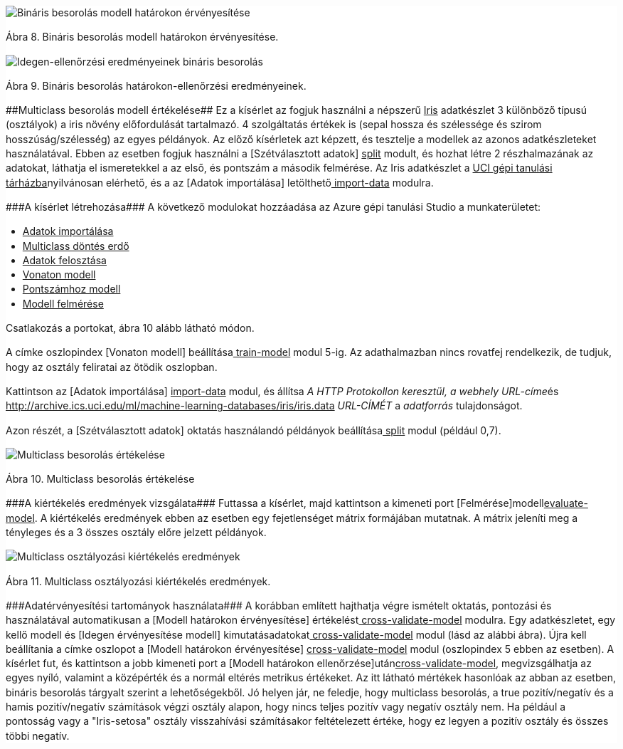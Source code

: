 ![Bináris besorolás modell határokon érvényesítése](media/machine-learning-evaluate-model-performance/8.png)

Ábra 8. Bináris besorolás modell határokon érvényesítése.

![Idegen-ellenőrzési eredményeinek bináris besorolás](media/machine-learning-evaluate-model-performance/9.png)

Ábra 9. Bináris besorolás határokon-ellenőrzési eredményeinek.

##<a name="evaluating-a-multiclass-classification-model"></a>Multiclass besorolás modell értékelése##
Ez a kísérlet az fogjuk használni a népszerű [Iris](http://archive.ics.uci.edu/ml/datasets/Iris "Iris") adatkészlet 3 különböző típusú (osztályok) a iris növény előfordulását tartalmazó. 4 szolgáltatás értékek is (sepal hossza és szélessége és szirom hosszúság/szélesség) az egyes példányok. Az előző kísérletek azt képzett, és tesztelje a modellek az azonos adatkészleteket használatával. Ebben az esetben fogjuk használni a [Szétválasztott adatok] [ split] modult, és hozhat létre 2 részhalmazának az adatokat, láthatja el ismeretekkel a az első, és pontszám a második felmérése. Az Iris adatkészlet a [UCI gépi tanulási tárházba](http://archive.ics.uci.edu/ml/index.html)nyilvánosan elérhető, és a az [Adatok importálása] letölthető[ import-data] modulra.

###<a name="creating-the-experiment"></a>A kísérlet létrehozása###
A következő modulokat hozzáadása az Azure gépi tanulási Studio a munkaterületet:

- [Adatok importálása][import-data]
- [Multiclass döntés erdő][multiclass-decision-forest]
- [Adatok felosztása][split]
- [Vonaton modell][train-model]
- [Pontszámhoz modell][score-model]
- [Modell felmérése][evaluate-model]

Csatlakozás a portokat, ábra 10 alább látható módon.

A címke oszlopindex [Vonaton modell] beállítása[ train-model] modul 5-ig. Az adathalmazban nincs rovatfej rendelkezik, de tudjuk, hogy az osztály feliratai az ötödik oszlopban.

Kattintson az [Adatok importálása] [ import-data] modul, és állítsa *A HTTP Protokollon keresztül, a webhely URL-címe*és http://archive.ics.uci.edu/ml/machine-learning-databases/iris/iris.data *URL-CÍMÉT* a *adatforrás* tulajdonságot.

Azon részét, a [Szétválasztott adatok] oktatás használandó példányok beállítása[ split] modul (például 0,7).
 
![Multiclass besorolás értékelése](media/machine-learning-evaluate-model-performance/10.png)

Ábra 10. Multiclass besorolás értékelése

###<a name="inspecting-the-evaluation-results"></a>A kiértékelés eredmények vizsgálata###
Futtassa a kísérlet, majd kattintson a kimeneti port [Felmérése]modell[evaluate-model]. A kiértékelés eredmények ebben az esetben egy fejetlenséget mátrix formájában mutatnak. A mátrix jeleníti meg a tényleges és a 3 összes osztály előre jelzett példányok.
 
![Multiclass osztályozási kiértékelés eredmények](media/machine-learning-evaluate-model-performance/11.png)

Ábra 11. Multiclass osztályozási kiértékelés eredmények.

###<a name="using-cross-validation"></a>Adatérvényesítési tartományok használata###
A korábban említett hajthatja végre ismételt oktatás, pontozási és használatával automatikusan a [Modell határokon érvényesítése] értékelést[ cross-validate-model] modulra. Egy adatkészletet, egy kellő modell és [Idegen érvényesítése modell] kimutatásadatokat[ cross-validate-model] modul (lásd az alábbi ábra). Újra kell beállítania a címke oszlopot a [Modell határokon érvényesítése] [ cross-validate-model] modul (oszlopindex 5 ebben az esetben). A kísérlet fut, és kattintson a jobb kimeneti port a [Modell határokon ellenőrzése]után[cross-validate-model], megvizsgálhatja az egyes nyíló, valamint a középérték és a normál eltérés metrikus értékeket. Az itt látható mértékek hasonlóak az abban az esetben, bináris besorolás tárgyalt szerint a lehetőségekből. Jó helyen jár, ne feledje, hogy multiclass besorolás, a true pozitív/negatív és a hamis pozitív/negatív számítások végzi osztály alapon, hogy nincs teljes pozitív vagy negatív osztály nem. Ha például a pontosság vagy a "Iris-setosa" osztály visszahívási számításakor feltételezett értéke, hogy ez legyen a pozitív osztály és összes többi negatív.
 

[cross-validate-model]: https://msdn.microsoft.com/library/azure/75fb875d-6b86-4d46-8bcc-74261ade5826/
[evaluate-model]: https://msdn.microsoft.com/library/azure/927d65ac-3b50-4694-9903-20f6c1672089/
[linear-regression]: https://msdn.microsoft.com/library/azure/31960a6f-789b-4cf7-88d6-2e1152c0bd1a/
[multiclass-decision-forest]: https://msdn.microsoft.com/library/azure/5e70108d-2e44-45d9-86e8-94f37c68fe86/
[import-data]: https://msdn.microsoft.com/library/azure/4e1b0fe6-aded-4b3f-a36f-39b8862b9004/
[score-model]: https://msdn.microsoft.com/library/azure/401b4f92-e724-4d5a-be81-d5b0ff9bdb33/
[split]: https://msdn.microsoft.com/library/azure/70530644-c97a-4ab6-85f7-88bf30a8be5f/
[train-model]: https://msdn.microsoft.com/library/azure/5cc7053e-aa30-450d-96c0-dae4be720977/
[two-class-logistic-regression]: https://msdn.microsoft.com/library/azure/b0fd7660-eeed-43c5-9487-20d9cc79ed5d/